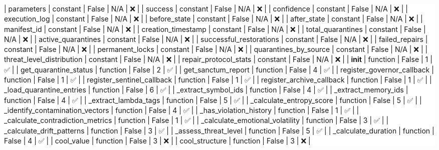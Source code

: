 | parameters | constant | False | N/A | ❌ |
| success | constant | False | N/A | ❌ |
| confidence | constant | False | N/A | ❌ |
| execution_log | constant | False | N/A | ❌ |
| before_state | constant | False | N/A | ❌ |
| after_state | constant | False | N/A | ❌ |
| manifest_id | constant | False | N/A | ❌ |
| creation_timestamp | constant | False | N/A | ❌ |
| total_quarantines | constant | False | N/A | ❌ |
| active_quarantines | constant | False | N/A | ❌ |
| successful_restorations | constant | False | N/A | ❌ |
| failed_repairs | constant | False | N/A | ❌ |
| permanent_locks | constant | False | N/A | ❌ |
| quarantines_by_source | constant | False | N/A | ❌ |
| threat_level_distribution | constant | False | N/A | ❌ |
| repair_protocol_stats | constant | False | N/A | ❌ |
| __init__ | function | False | 1 | ✅ |
| get_quarantine_status | function | False | 2 | ✅ |
| get_sanctum_report | function | False | 4 | ✅ |
| register_governor_callback | function | False | 1 | ✅ |
| register_sentinel_callback | function | False | 1 | ✅ |
| register_archive_callback | function | False | 1 | ✅ |
| _load_quarantine_entries | function | False | 6 | ✅ |
| _extract_symbol_ids | function | False | 4 | ✅ |
| _extract_memory_ids | function | False | 4 | ✅ |
| _extract_lambda_tags | function | False | 5 | ✅ |
| _calculate_entropy_score | function | False | 5 | ✅ |
| _identify_contamination_vectors | function | False | 4 | ✅ |
| _has_violation_history | function | False | 1 | ✅ |
| _calculate_contradiction_metrics | function | False | 1 | ✅ |
| _calculate_emotional_volatility | function | False | 3 | ✅ |
| _calculate_drift_patterns | function | False | 3 | ✅ |
| _assess_threat_level | function | False | 5 | ✅ |
| _calculate_duration | function | False | 4 | ✅ |
| cool_value | function | False | 3 | ❌ |
| cool_structure | function | False | 3 | ❌ |
